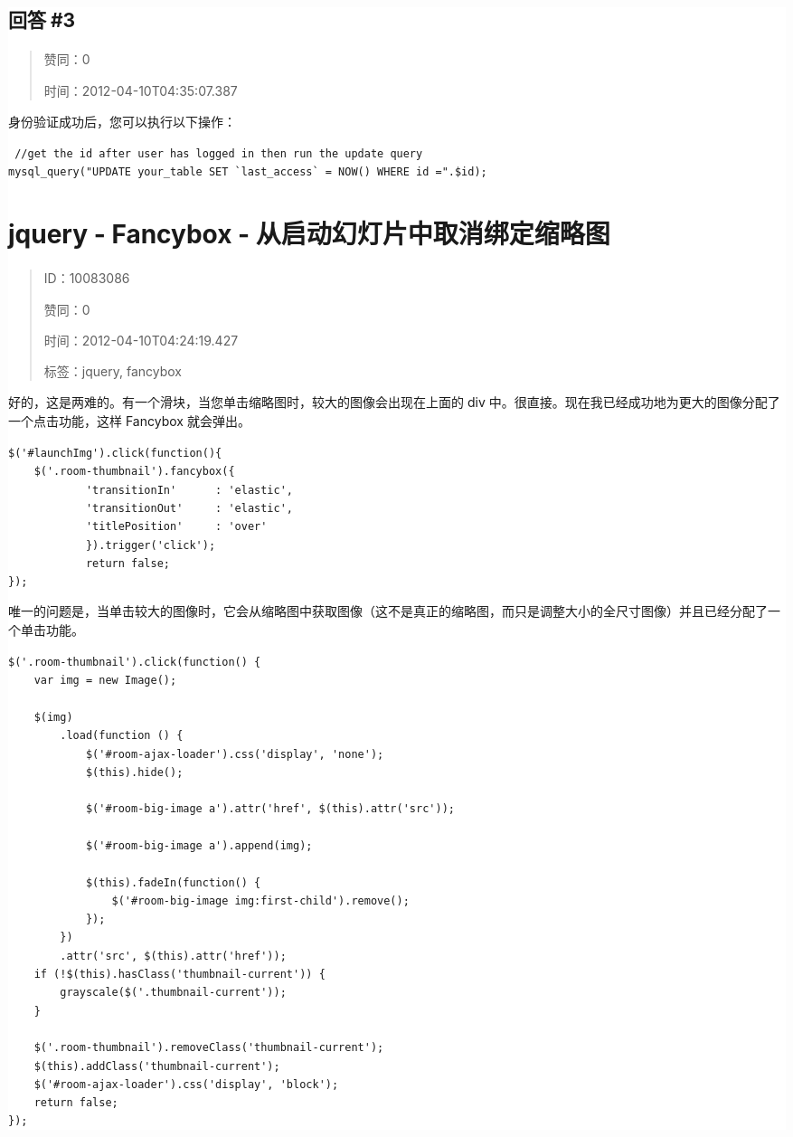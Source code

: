 ## 回答 #3

> 赞同：0
> 
> 时间：2012-04-10T04:35:07.387

身份验证成功后，您可以执行以下操作：

```
 //get the id after user has logged in then run the update query
mysql_query("UPDATE your_table SET `last_access` = NOW() WHERE id =".$id); 
```

# jquery - Fancybox - 从启动幻灯片中取消绑定缩略图

> ID：10083086
> 
> 赞同：0
> 
> 时间：2012-04-10T04:24:19.427
> 
> 标签：jquery, fancybox

好的，这是两难的。有一个滑块，当您单击缩略图时，较大的图像会出现在上面的 div 中。很直接。现在我已经成功地为更大的图像分配了一个点击功能，这样 Fancybox 就会弹出。

```
$('#launchImg').click(function(){
    $('.room-thumbnail').fancybox({
            'transitionIn'      : 'elastic',
            'transitionOut'     : 'elastic',
            'titlePosition'     : 'over'
            }).trigger('click');
            return false;
}); 
```

唯一的问题是，当单击较大的图像时，它会从缩略图中获取图像（这不是真正的缩略图，而只是调整大小的全尺寸图像）并且已经分配了一个单击功能。

```
$('.room-thumbnail').click(function() {
    var img = new Image();

    $(img)
        .load(function () {
            $('#room-ajax-loader').css('display', 'none');
            $(this).hide();

            $('#room-big-image a').attr('href', $(this).attr('src'));

            $('#room-big-image a').append(img);

            $(this).fadeIn(function() {
                $('#room-big-image img:first-child').remove();
            });
        })
        .attr('src', $(this).attr('href'));
    if (!$(this).hasClass('thumbnail-current')) {
        grayscale($('.thumbnail-current'));
    }

    $('.room-thumbnail').removeClass('thumbnail-current');
    $(this).addClass('thumbnail-current');
    $('#room-ajax-loader').css('display', 'block');
    return false;
}); 
```
